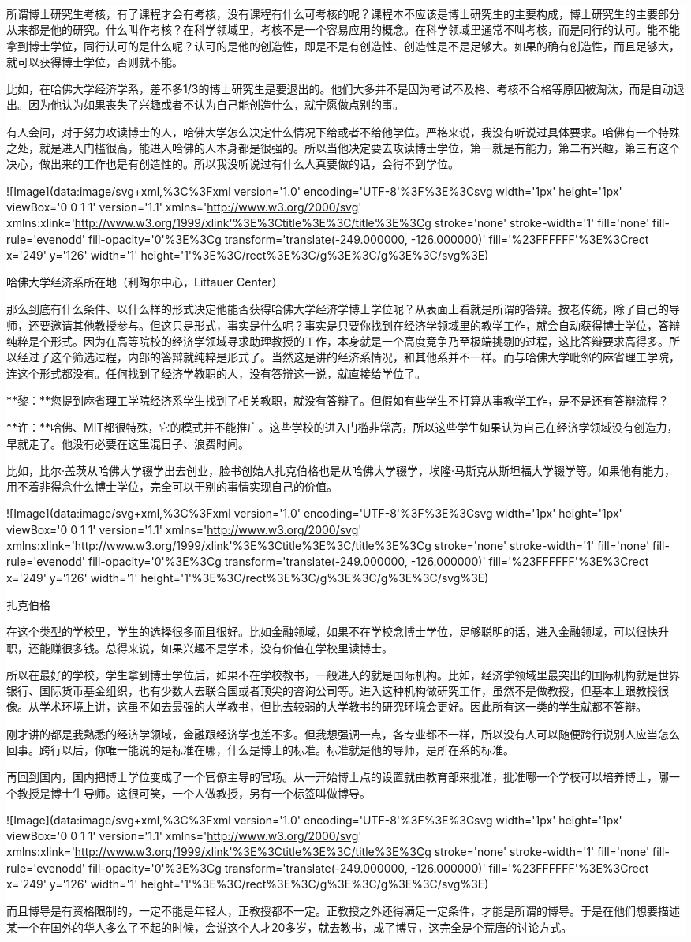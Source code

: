   

所谓博士研究生考核，有了课程才会有考核，没有课程有什么可考核的呢？课程本不应该是博士研究生的主要构成，博士研究生的主要部分从来都是他的研究。什么叫作考核？在科学领域里，考核不是一个容易应用的概念。在科学领域里通常不叫考核，而是同行的认可。能不能拿到博士学位，同行认可的是什么呢？认可的是他的创造性，即是不是有创造性、创造性是不是足够大。如果的确有创造性，而且足够大，就可以获得博士学位，否则就不能。

  

比如，在哈佛大学经济学系，差不多1/3的博士研究生是要退出的。他们大多并不是因为考试不及格、考核不合格等原因被淘汰，而是自动退出。因为他认为如果丧失了兴趣或者不认为自己能创造什么，就宁愿做点别的事。

  

有人会问，对于努力攻读博士的人，哈佛大学怎么决定什么情况下给或者不给他学位。严格来说，我没有听说过具体要求。哈佛有一个特殊之处，就是进入门槛很高，能进入哈佛的人本身都是很强的。所以当他决定要去攻读博士学位，第一就是有能力，第二有兴趣，第三有这个决心，做出来的工作也是有创造性的。所以我没听说过有什么人真要做的话，会得不到学位。

  

![Image](data:image/svg+xml,%3C%3Fxml version='1.0' encoding='UTF-8'%3F%3E%3Csvg width='1px' height='1px' viewBox='0 0 1 1' version='1.1' xmlns='http://www.w3.org/2000/svg' xmlns:xlink='http://www.w3.org/1999/xlink'%3E%3Ctitle%3E%3C/title%3E%3Cg stroke='none' stroke-width='1' fill='none' fill-rule='evenodd' fill-opacity='0'%3E%3Cg transform='translate(-249.000000, -126.000000)' fill='%23FFFFFF'%3E%3Crect x='249' y='126' width='1' height='1'%3E%3C/rect%3E%3C/g%3E%3C/g%3E%3C/svg%3E)

哈佛大学经济系所在地（利陶尔中心，Littauer Center）  

  

那么到底有什么条件、以什么样的形式决定他能否获得哈佛大学经济学博士学位呢？从表面上看就是所谓的答辩。按老传统，除了自己的导师，还要邀请其他教授参与。但这只是形式，事实是什么呢？事实是只要你找到在经济学领域里的教学工作，就会自动获得博士学位，答辩纯粹是个形式。因为在高等院校的经济学领域寻求助理教授的工作，本身就是一个高度竞争乃至极端挑剔的过程，这比答辩要求高得多。所以经过了这个筛选过程，内部的答辩就纯粹是形式了。当然这是讲的经济系情况，和其他系并不一样。而与哈佛大学毗邻的麻省理工学院，连这个形式都没有。任何找到了经济学教职的人，没有答辩这一说，就直接给学位了。

  

**黎：**您提到麻省理工学院经济系学生找到了相关教职，就没有答辩了。但假如有些学生不打算从事教学工作，是不是还有答辩流程？

  

**许：**哈佛、MIT都很特殊，它的模式并不能推广。这些学校的进入门槛非常高，所以这些学生如果认为自己在经济学领域没有创造力，早就走了。他没有必要在这里混日子、浪费时间。

  

比如，比尔·盖茨从哈佛大学辍学出去创业，脸书创始人扎克伯格也是从哈佛大学辍学，埃隆·马斯克从斯坦福大学辍学等。如果他有能力，用不着非得念什么博士学位，完全可以干别的事情实现自己的价值。

  

![Image](data:image/svg+xml,%3C%3Fxml version='1.0' encoding='UTF-8'%3F%3E%3Csvg width='1px' height='1px' viewBox='0 0 1 1' version='1.1' xmlns='http://www.w3.org/2000/svg' xmlns:xlink='http://www.w3.org/1999/xlink'%3E%3Ctitle%3E%3C/title%3E%3Cg stroke='none' stroke-width='1' fill='none' fill-rule='evenodd' fill-opacity='0'%3E%3Cg transform='translate(-249.000000, -126.000000)' fill='%23FFFFFF'%3E%3Crect x='249' y='126' width='1' height='1'%3E%3C/rect%3E%3C/g%3E%3C/g%3E%3C/svg%3E)

扎克伯格  

  

在这个类型的学校里，学生的选择很多而且很好。比如金融领域，如果不在学校念博士学位，足够聪明的话，进入金融领域，可以很快升职，还能赚很多钱。总得来说，如果兴趣不是学术，没有价值在学校里读博士。

  

所以在最好的学校，学生拿到博士学位后，如果不在学校教书，一般进入的就是国际机构。比如，经济学领域里最突出的国际机构就是世界银行、国际货币基金组织，也有少数人去联合国或者顶尖的咨询公司等。进入这种机构做研究工作，虽然不是做教授，但基本上跟教授很像。从学术环境上讲，这虽不如去最强的大学教书，但比去较弱的大学教书的研究环境会更好。因此所有这一类的学生就都不答辩。

  

刚才讲的都是我熟悉的经济学领域，金融跟经济学也差不多。但我想强调一点，各专业都不一样，所以没有人可以随便跨行说别人应当怎么回事。跨行以后，你唯一能说的是标准在哪，什么是博士的标准。标准就是他的导师，是所在系的标准。

  

再回到国内，国内把博士学位变成了一个官僚主导的官场。从一开始博士点的设置就由教育部来批准，批准哪一个学校可以培养博士，哪一个教授是博士生导师。这很可笑，一个人做教授，另有一个标签叫做博导。

  

![Image](data:image/svg+xml,%3C%3Fxml version='1.0' encoding='UTF-8'%3F%3E%3Csvg width='1px' height='1px' viewBox='0 0 1 1' version='1.1' xmlns='http://www.w3.org/2000/svg' xmlns:xlink='http://www.w3.org/1999/xlink'%3E%3Ctitle%3E%3C/title%3E%3Cg stroke='none' stroke-width='1' fill='none' fill-rule='evenodd' fill-opacity='0'%3E%3Cg transform='translate(-249.000000, -126.000000)' fill='%23FFFFFF'%3E%3Crect x='249' y='126' width='1' height='1'%3E%3C/rect%3E%3C/g%3E%3C/g%3E%3C/svg%3E)

  

而且博导是有资格限制的，一定不能是年轻人，正教授都不一定。正教授之外还得满足一定条件，才能是所谓的博导。于是在他们想要描述某一个在国外的华人多么了不起的时候，会说这个人才20多岁，就去教书，成了博导，这完全是个荒唐的讨论方式。
